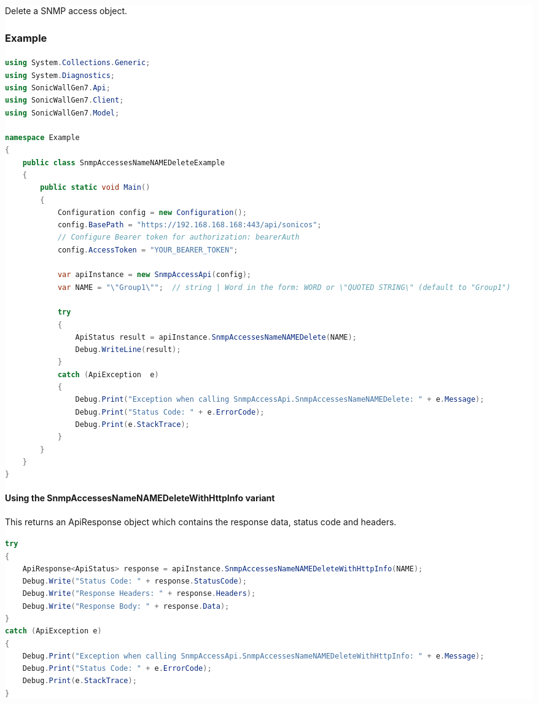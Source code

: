 

Delete a SNMP access object.

### Example
```csharp
using System.Collections.Generic;
using System.Diagnostics;
using SonicWallGen7.Api;
using SonicWallGen7.Client;
using SonicWallGen7.Model;

namespace Example
{
    public class SnmpAccessesNameNAMEDeleteExample
    {
        public static void Main()
        {
            Configuration config = new Configuration();
            config.BasePath = "https://192.168.168.168:443/api/sonicos";
            // Configure Bearer token for authorization: bearerAuth
            config.AccessToken = "YOUR_BEARER_TOKEN";

            var apiInstance = new SnmpAccessApi(config);
            var NAME = "\"Group1\"";  // string | Word in the form: WORD or \"QUOTED STRING\" (default to "Group1")

            try
            {
                ApiStatus result = apiInstance.SnmpAccessesNameNAMEDelete(NAME);
                Debug.WriteLine(result);
            }
            catch (ApiException  e)
            {
                Debug.Print("Exception when calling SnmpAccessApi.SnmpAccessesNameNAMEDelete: " + e.Message);
                Debug.Print("Status Code: " + e.ErrorCode);
                Debug.Print(e.StackTrace);
            }
        }
    }
}
```

#### Using the SnmpAccessesNameNAMEDeleteWithHttpInfo variant
This returns an ApiResponse object which contains the response data, status code and headers.

```csharp
try
{
    ApiResponse<ApiStatus> response = apiInstance.SnmpAccessesNameNAMEDeleteWithHttpInfo(NAME);
    Debug.Write("Status Code: " + response.StatusCode);
    Debug.Write("Response Headers: " + response.Headers);
    Debug.Write("Response Body: " + response.Data);
}
catch (ApiException e)
{
    Debug.Print("Exception when calling SnmpAccessApi.SnmpAccessesNameNAMEDeleteWithHttpInfo: " + e.Message);
    Debug.Print("Status Code: " + e.ErrorCode);
    Debug.Print(e.StackTrace);
}
```
